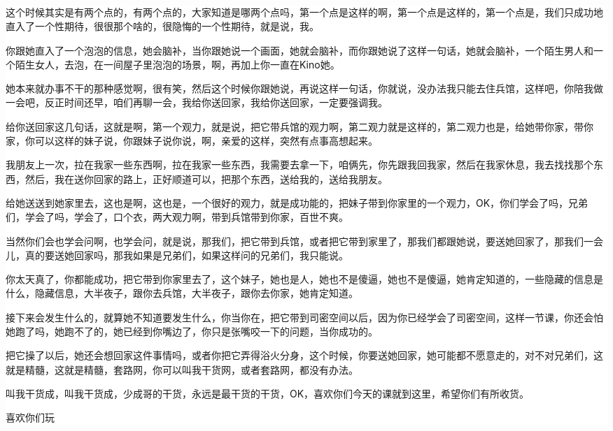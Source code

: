 这个时候其实是有两个点的，有两个点的，大家知道是哪两个点吗，第一个点是这样的啊，第一个点是这样的，第一个点是，我们只成功地直入了一个性期待，很很那个啥的，很隐悔的一个性期待，就是说，我。

你跟她直入了一个泡泡的信息，她会脑补，当你跟她说一个画面，她就会脑补，而你跟她说了这样一句话，她就会脑补，一个陌生男人和一个陌生女人，去泡，在一间屋子里泡泡的场景，啊，再加上你一直在Kino她。

她本来就办事不干的那种感觉啊，很有笑，然后这个时候你跟她说，再说这样一句话，你就说，没办法我只能去住兵馆，这样吧，你陪我做一会吧，反正时间还早，咱们再聊一会，我给你送回家，我给你送回家，一定要强调我。

给你送回家这几句话，这就是啊，第一个观力，就是说，把它带兵馆的观力啊，第二观力就是这样的，第二观力也是，给她带你家，带你家，你可以这样的妹子说，你跟妹子说你说，啊，亲爱的这样，突然有点事高想起来。

我朋友上一次，拉在我家一些东西啊，拉在我家一些东西，我需要去拿一下，咱俩先，你先跟我回我家，然后在我家休息，我去找找那个东西，然后，我在送你回家的路上，正好顺道可以，把那个东西，送给我的，送给我朋友。

给她送送到她家里去，这也是啊，这也是，一个很好的观力，就是成功能的，把妹子带到你家里的一个观力，OK，你们学会了吗，兄弟们，学会了吗，学会了，口个衣，两大观力啊，带到兵馆带到你家，百世不爽。

当然你们会也学会问啊，也学会问，就是说，那我们，把它带到兵馆，或者把它带到家里了，那我们都跟她说，要送她回家了，那我们一会儿，真的要送她回家吗，那我如果是兄弟们，如果这样问的兄弟们，我只能说。

你太天真了，你都能成功，把它带到你家里去了，这个妹子，她也是人，她也不是傻逼，她也不是傻逼，她肯定知道的，一些隐藏的信息是什么，隐藏信息，大半夜子，跟你去兵馆，大半夜子，跟你去你家，她肯定知道。

接下来会发生什么的，就算她不知道要发生什么，你当你在，把它带到司密空间以后，因为你已经学会了司密空间，这样一节课，你还会怕她跑了吗，她跑不了的，她已经到你嘴边了，你只是张嘴咬一下的问题，当你成功的。

把它操了以后，她还会想回家这件事情吗，或者你把它弄得浴火分身，这个时候，你要送她回家，她可能都不愿意走的，对不对兄弟们，这就是精髓，这就是精髓，套路网，你可以叫我干货网，或者套路网，都没有办法。

叫我干货成，叫我干货成，少成哥的干货，永远是最干货的干货，OK，喜欢你们今天的课就到这里，希望你们有所收货。

喜欢你们玩